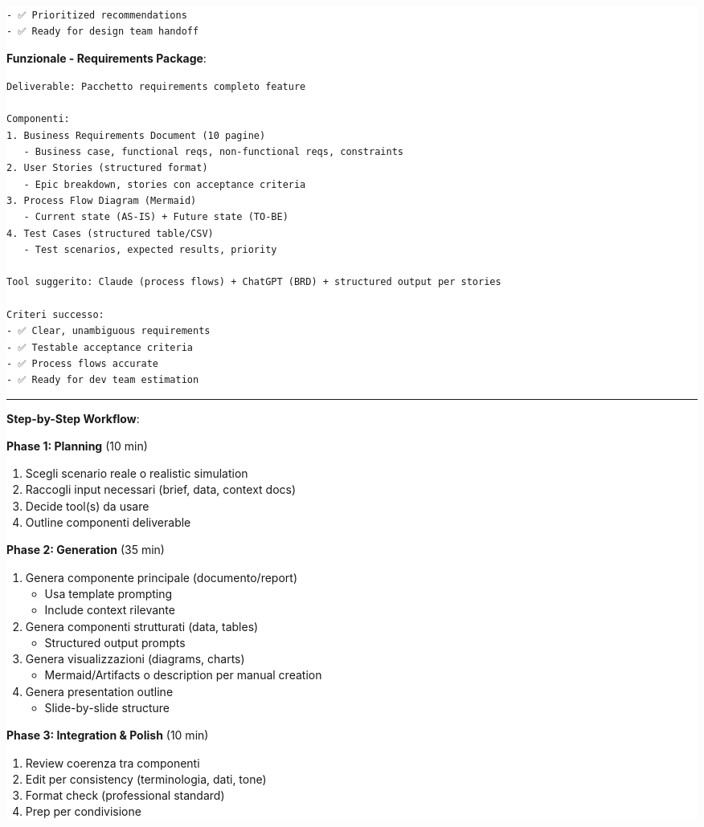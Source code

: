```
- ✅ Prioritized recommendations
- ✅ Ready for design team handoff
```

**Funzionale - Requirements Package**:
```
Deliverable: Pacchetto requirements completo feature

Componenti:
1. Business Requirements Document (10 pagine)
   - Business case, functional reqs, non-functional reqs, constraints
2. User Stories (structured format)
   - Epic breakdown, stories con acceptance criteria
3. Process Flow Diagram (Mermaid)
   - Current state (AS-IS) + Future state (TO-BE)
4. Test Cases (structured table/CSV)
   - Test scenarios, expected results, priority

Tool suggerito: Claude (process flows) + ChatGPT (BRD) + structured output per stories

Criteri successo:
- ✅ Clear, unambiguous requirements
- ✅ Testable acceptance criteria
- ✅ Process flows accurate
- ✅ Ready for dev team estimation
```

---

**Step-by-Step Workflow**:

**Phase 1: Planning** (10 min)
1. Scegli scenario reale o realistic simulation
2. Raccogli input necessari (brief, data, context docs)
3. Decide tool(s) da usare
4. Outline componenti deliverable

**Phase 2: Generation** (35 min)
1. Genera componente principale (documento/report)
   - Usa template prompting
   - Include context rilevante
2. Genera componenti strutturati (data, tables)
   - Structured output prompts
3. Genera visualizzazioni (diagrams, charts)
   - Mermaid/Artifacts o description per manual creation
4. Genera presentation outline
   - Slide-by-slide structure

**Phase 3: Integration & Polish** (10 min)
1. Review coerenza tra componenti
2. Edit per consistency (terminologia, dati, tone)
3. Format check (professional standard)
4. Prep per condivisione

